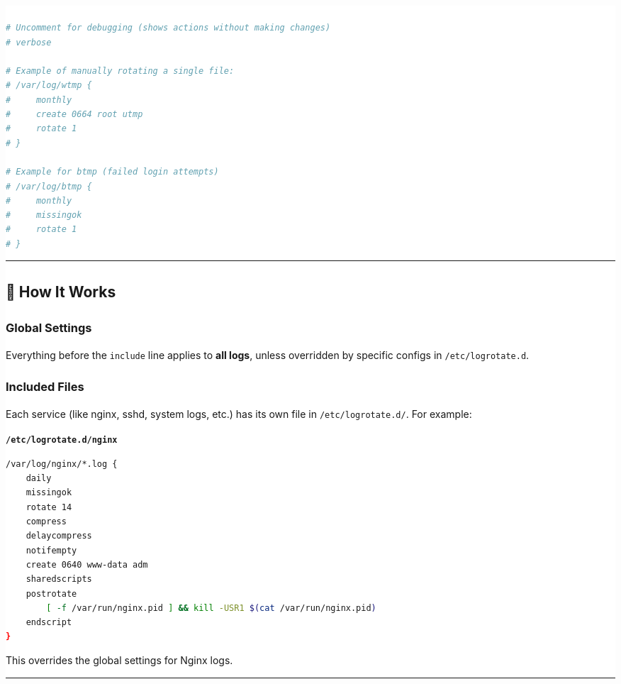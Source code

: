 ```bash

# Uncomment for debugging (shows actions without making changes)
# verbose

# Example of manually rotating a single file:
# /var/log/wtmp {
#     monthly
#     create 0664 root utmp
#     rotate 1
# }

# Example for btmp (failed login attempts)
# /var/log/btmp {
#     monthly
#     missingok
#     rotate 1
# }
```

---

## 🧩 How It Works

### Global Settings

Everything before the `include` line applies to **all logs**, unless overridden by specific configs in `/etc/logrotate.d`.

### Included Files

Each service (like nginx, sshd, system logs, etc.) has its own file in `/etc/logrotate.d/`.
For example:

**`/etc/logrotate.d/nginx`**

```bash
/var/log/nginx/*.log {
    daily
    missingok
    rotate 14
    compress
    delaycompress
    notifempty
    create 0640 www-data adm
    sharedscripts
    postrotate
        [ -f /var/run/nginx.pid ] && kill -USR1 $(cat /var/run/nginx.pid)
    endscript
}
```

This overrides the global settings for Nginx logs.

---